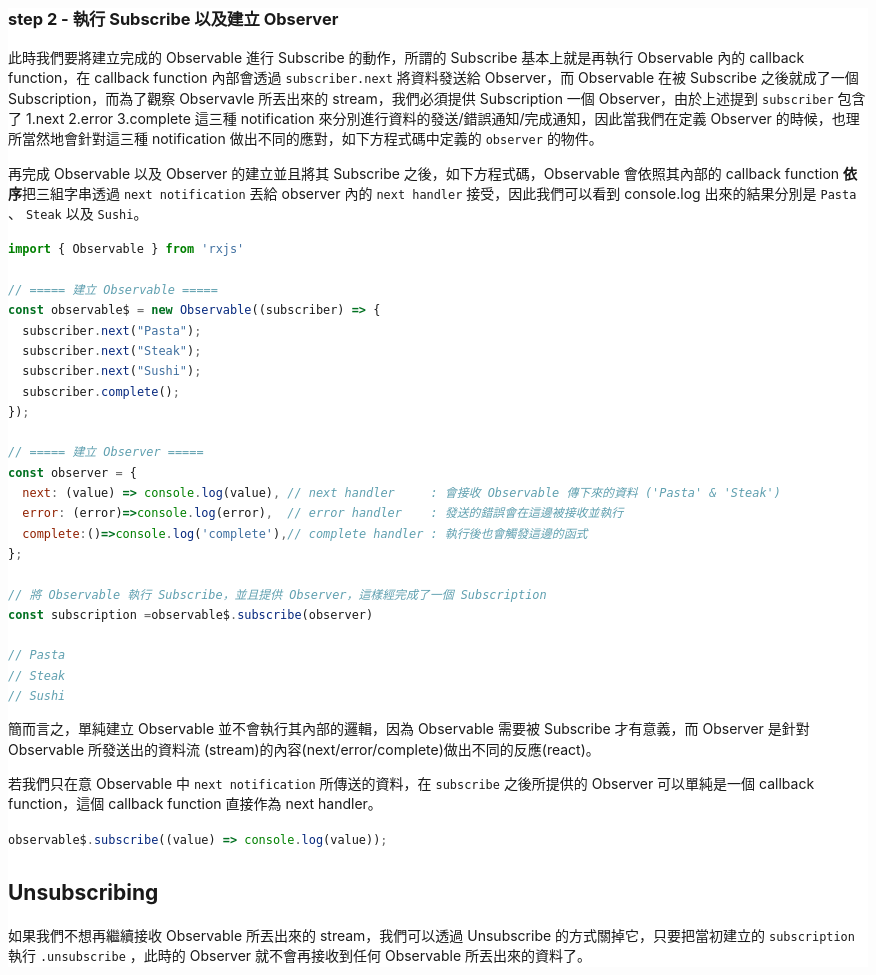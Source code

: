 ### step 2 - 執行 Subscribe 以及建立 Observer

此時我們要將建立完成的 Observable 進行 Subscribe 的動作，所謂的 Subscribe 基本上就是再執行 Observable 內的 callback function，在 callback function 內部會透過 `subscriber.next` 將資料發送給 Observer，而 Observable 在被 Subscribe 之後就成了一個 Subscription，而為了觀察 Observavle 所丟出來的 stream，我們必須提供 Subscription 一個 Observer，由於上述提到 `subscriber` 包含了 1.next 2.error 3.complete 這三種 notification 來分別進行資料的發送/錯誤通知/完成通知，因此當我們在定義 Observer 的時候，也理所當然地會針對這三種 notification 做出不同的應對，如下方程式碼中定義的 `observer` 的物件。
 
再完成 Observable 以及 Observer 的建立並且將其 Subscribe 之後，如下方程式碼，Observable 會依照其內部的 callback function **依序**把三組字串透過 `next notification` 丟給 observer 內的 `next handler` 接受，因此我們可以看到 console.log 出來的結果分別是 `Pasta` 、 `Steak` 以及 `Sushi`。

```js
import { Observable } from 'rxjs' 

// ===== 建立 Observable =====
const observable$ = new Observable((subscriber) => {
  subscriber.next("Pasta");
  subscriber.next("Steak");
  subscriber.next("Sushi");
  subscriber.complete();
});

// ===== 建立 Observer =====
const observer = {
  next: (value) => console.log(value), // next handler     : 會接收 Observable 傳下來的資料 ('Pasta' & 'Steak')
  error: (error)=>console.log(error),  // error handler    : 發送的錯誤會在這邊被接收並執行
  complete:()=>console.log('complete'),// complete handler : 執行後也會觸發這邊的函式 
};

// 將 Observable 執行 Subscribe，並且提供 Observer，這樣經完成了一個 Subscription
const subscription =observable$.subscribe(observer)  

// Pasta
// Steak
// Sushi
```

簡而言之，單純建立 Observable 並不會執行其內部的邏輯，因為 Observable 需要被 Subscribe 才有意義，而 Observer 是針對 Observable 所發送出的資料流 (stream)的內容(next/error/complete)做出不同的反應(react)。

若我們只在意 Observable 中 `next notification` 所傳送的資料，在 `subscribe` 之後所提供的 Observer 可以單純是一個 callback function，這個 callback function 直接作為 next handler。

```ts
observable$.subscribe((value) => console.log(value));
```

## Unsubscribing

如果我們不想再繼續接收 Observable 所丟出來的 stream，我們可以透過 Unsubscribe 的方式關掉它，只要把當初建立的 `subscription` 執行 `.unsubscribe` ，此時的 Observer 就不會再接收到任何 Observable 所丟出來的資料了。

